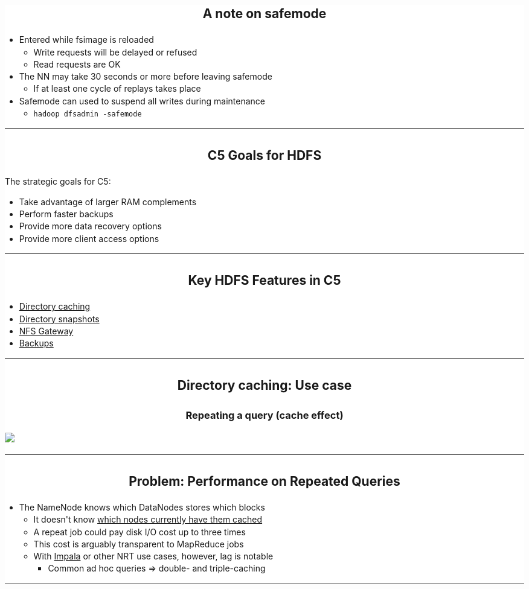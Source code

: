 <div style="page-break-after: always;"></div>

## <center> <a name="using_safemode"/>A note on safemode

* Entered while fsimage is reloaded 
    * Write requests will be delayed or refused
    * Read requests are OK
* The NN may take 30 seconds or more before leaving safemode
    * If at least one cycle of replays takes place
* Safemode can used to suspend all writes during maintenance
    * <code>hadoop dfsadmin -safemode</code>

---
<div style="page-break-after: always;"></div>

## <center> <a name="hdfs_c5"/> C5 Goals for HDFS

The strategic goals for C5:

* Take advantage of larger RAM complements
* Perform faster backups
* Provide more data recovery options
* Provide more client access options

---
<div style="page-break-after: always;"></div>

## <center> Key HDFS Features in C5

* <a href="#hdfs_dir_caching">Directory caching </a> 
* <a href="#hdfs_dir_snapshots"> Directory snapshots </a>
* <a href="#nfs_gateway"> NFS Gateway</a>
* <a href="#hdfs_backups"/>Backups

---
<div style="page-break-after: always;"></div>

## <center> <a name="hdfs_dir_caching"/> Directory caching: Use case
### <center> Repeating a query (cache effect)

<img src="http://blog.cloudera.com/wp-content/uploads/2014/08/hdfs-cache-f1.jpg">

---
<div style="page-break-after: always;"></div>

## <center> Problem: Performance on Repeated Queries

* The NameNode knows which DataNodes stores which blocks
    * It doesn't know [which nodes currently have them cached](https://issues.apache.org/jira/browse/HDFS-4949)
    * A repeat job could pay disk I/O cost up to three times
    * This cost is arguably transparent to MapReduce jobs
    * With [Impala](http://impala.io/) or other NRT use cases, however, lag is  notable
        * Common ad hoc queries => double- and triple-caching
    
---